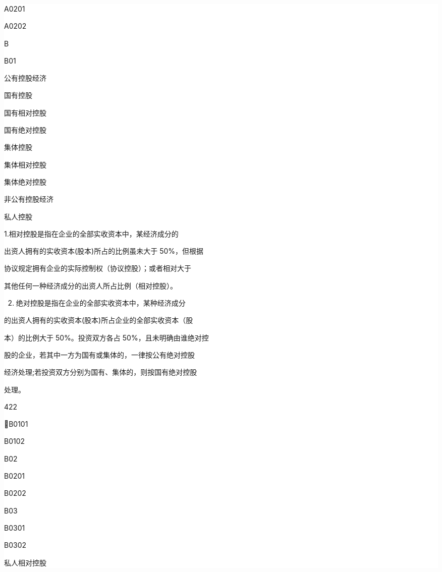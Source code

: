 A0201

A0202

B

B01

公有控股经济

国有控股

国有相对控股

国有绝对控股

集体控股

集体相对控股

集体绝对控股

非公有控股经济

私人控股

1.相对控股是指在企业的全部实收资本中，某经济成分的

出资人拥有的实收资本(股本)所占的比例虽未大于 50%，但根据

协议规定拥有企业的实际控制权（协议控股）；或者相对大于

其他任何一种经济成分的出资人所占比例（相对控股）。

2. 绝对控股是指在企业的全部实收资本中，某种经济成分

的出资人拥有的实收资本(股本)所占企业的全部实收资本（股

本）的比例大于 50%。投资双方各占 50%，且未明确由谁绝对控

股的企业，若其中一方为国有或集体的，一律按公有绝对控股

经济处理;若投资双方分别为国有、集体的，则按国有绝对控股

处理。

422

B0101

B0102

B02

B0201

B0202

B03

B0301

B0302

私人相对控股
